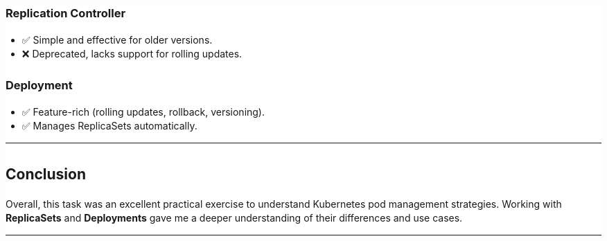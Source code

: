### Replication Controller
- ✅ Simple and effective for older versions.
- ❌ Deprecated, lacks support for rolling updates.

### Deployment
- ✅ Feature-rich (rolling updates, rollback, versioning).
- ✅ Manages ReplicaSets automatically.

---

## Conclusion

Overall, this task was an excellent practical exercise to understand Kubernetes pod management strategies. Working with **ReplicaSets** and **Deployments** gave me a deeper understanding of their differences and use cases.

---
